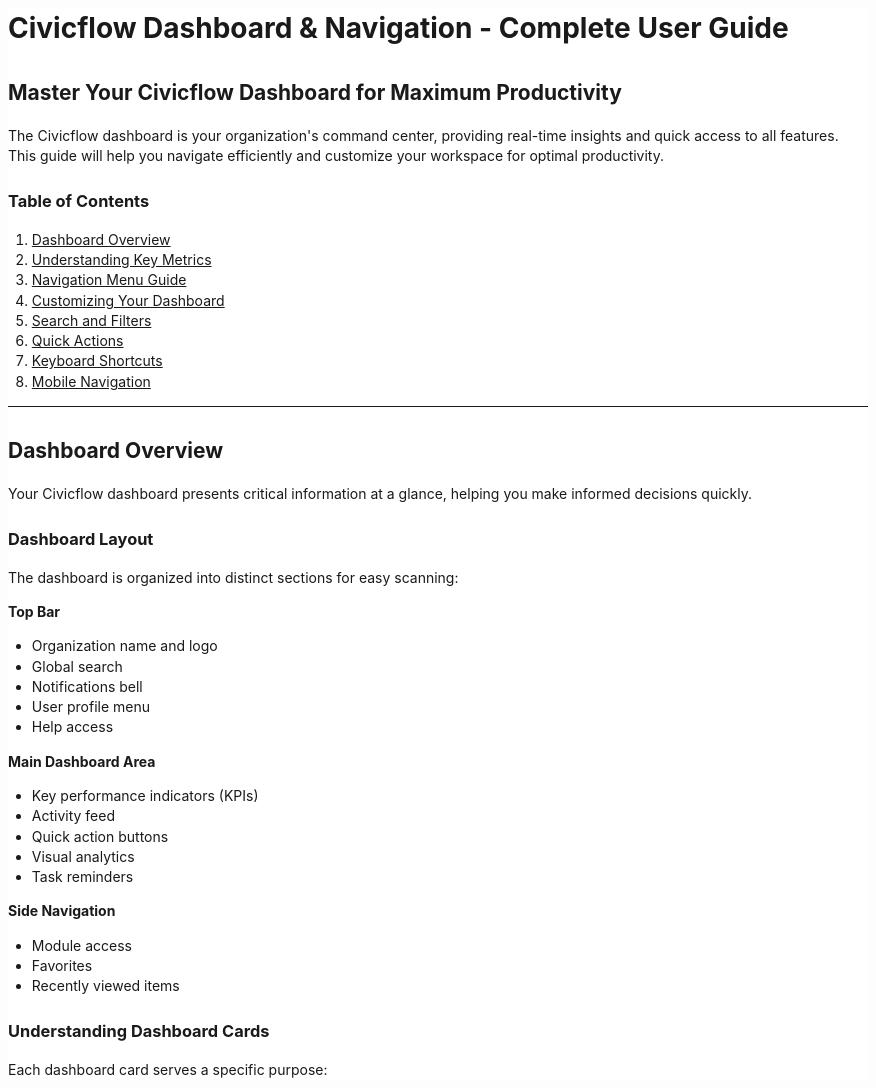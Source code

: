 # Civicflow Dashboard & Navigation - Complete User Guide

## Master Your Civicflow Dashboard for Maximum Productivity

The Civicflow dashboard is your organization's command center, providing real-time insights and quick access to all features. This guide will help you navigate efficiently and customize your workspace for optimal productivity.

### Table of Contents
1. [Dashboard Overview](#dashboard-overview)
2. [Understanding Key Metrics](#understanding-key-metrics)
3. [Navigation Menu Guide](#navigation-menu-guide)
4. [Customizing Your Dashboard](#customizing-your-dashboard)
5. [Search and Filters](#search-and-filters)
6. [Quick Actions](#quick-actions)
7. [Keyboard Shortcuts](#keyboard-shortcuts)
8. [Mobile Navigation](#mobile-navigation)

---

## Dashboard Overview

Your Civicflow dashboard presents critical information at a glance, helping you make informed decisions quickly.

### Dashboard Layout

The dashboard is organized into distinct sections for easy scanning:

**Top Bar**
- Organization name and logo
- Global search
- Notifications bell
- User profile menu
- Help access

**Main Dashboard Area**
- Key performance indicators (KPIs)
- Activity feed
- Quick action buttons
- Visual analytics
- Task reminders

**Side Navigation**
- Module access
- Favorites
- Recently viewed items

### Understanding Dashboard Cards

Each dashboard card serves a specific purpose:
